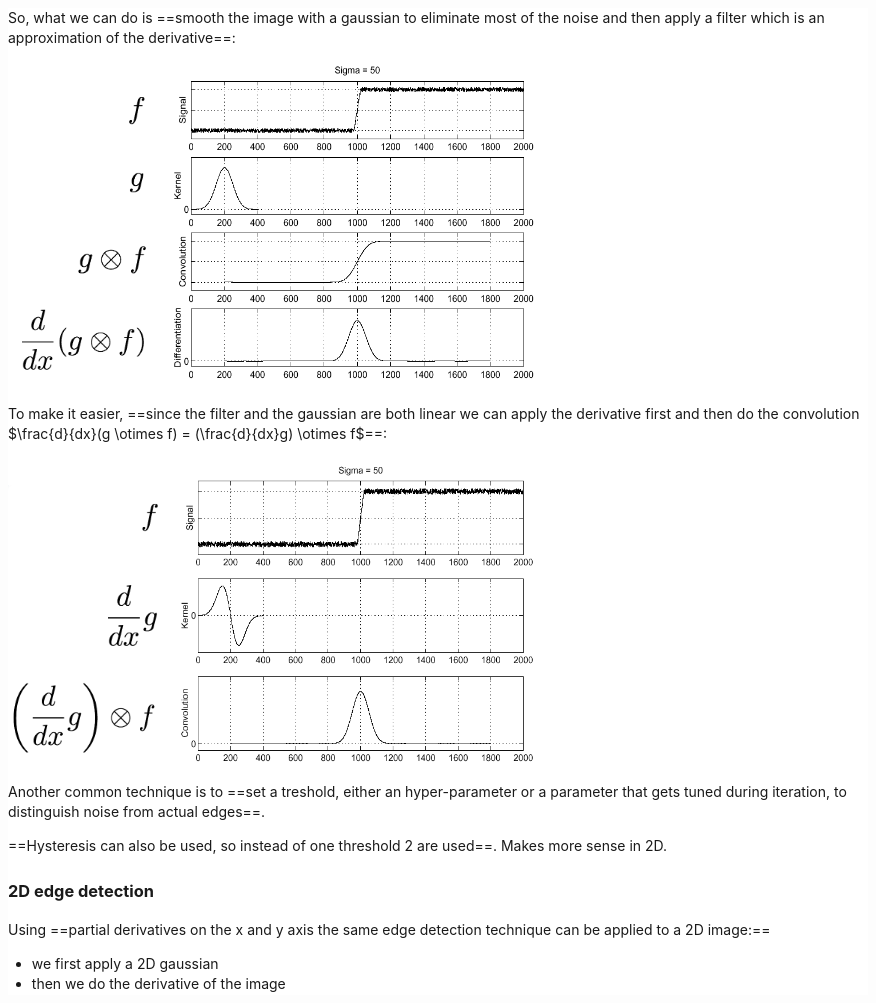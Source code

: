 So, what we can do is ==smooth the image with a gaussian to eliminate most of the noise and then apply a filter which is an approximation of the derivative==:

![](../../../static/FDS/edgedet3.png)

To make it easier, ==since the filter and the gaussian are both linear we can apply the derivative first and then do the convolution $\frac{d}{dx}(g \otimes f) = (\frac{d}{dx}g) \otimes f$==:

![](../../../static/FDS/edgedet4.png)

Another common technique is to ==set a treshold, either an hyper-parameter or a parameter that gets tuned during iteration, to distinguish noise from actual edges==.

==Hysteresis can also be used, so instead of one threshold 2 are used==. Makes more sense in 2D.

### 2D edge detection 

Using ==partial derivatives on the x and y axis the same edge detection technique can be applied to a 2D image:==
- we first apply a 2D gaussian
- then we do the derivative of the image
